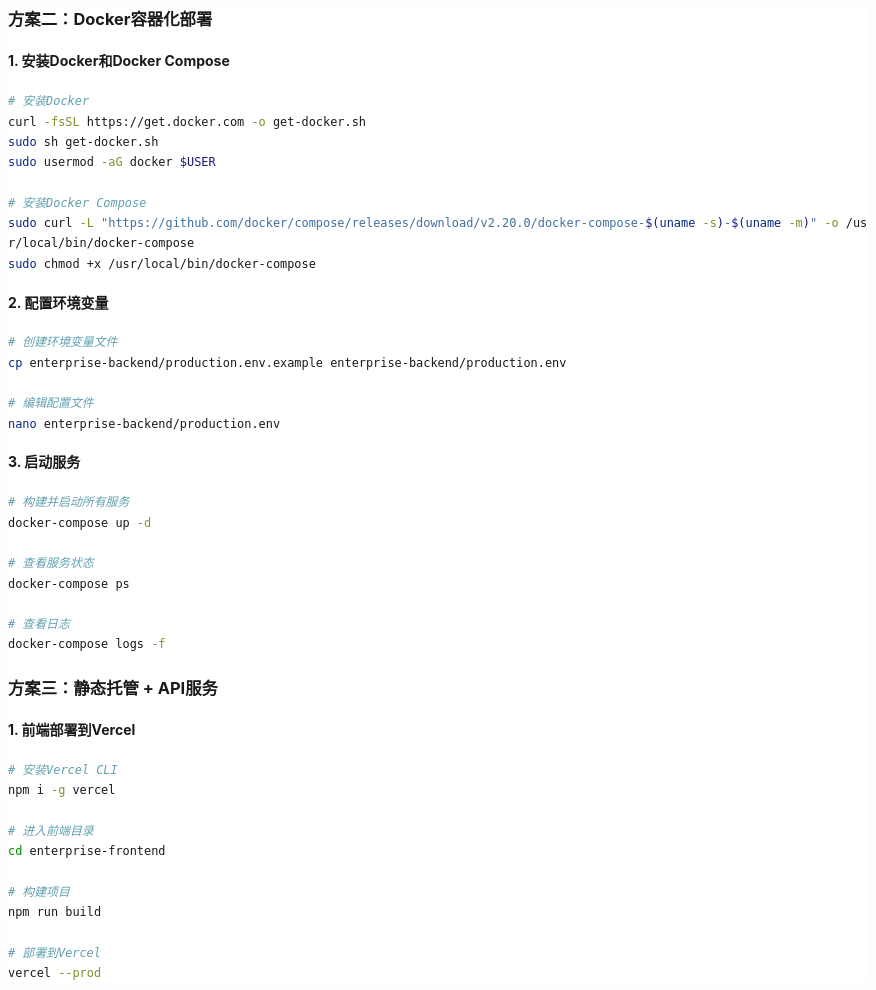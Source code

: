 ### 方案二：Docker容器化部署

#### 1. 安装Docker和Docker Compose
```bash
# 安装Docker
curl -fsSL https://get.docker.com -o get-docker.sh
sudo sh get-docker.sh
sudo usermod -aG docker $USER

# 安装Docker Compose
sudo curl -L "https://github.com/docker/compose/releases/download/v2.20.0/docker-compose-$(uname -s)-$(uname -m)" -o /usr/local/bin/docker-compose
sudo chmod +x /usr/local/bin/docker-compose
```

#### 2. 配置环境变量
```bash
# 创建环境变量文件
cp enterprise-backend/production.env.example enterprise-backend/production.env

# 编辑配置文件
nano enterprise-backend/production.env
```

#### 3. 启动服务
```bash
# 构建并启动所有服务
docker-compose up -d

# 查看服务状态
docker-compose ps

# 查看日志
docker-compose logs -f
```

### 方案三：静态托管 + API服务

#### 1. 前端部署到Vercel
```bash
# 安装Vercel CLI
npm i -g vercel

# 进入前端目录
cd enterprise-frontend

# 构建项目
npm run build

# 部署到Vercel
vercel --prod
```
